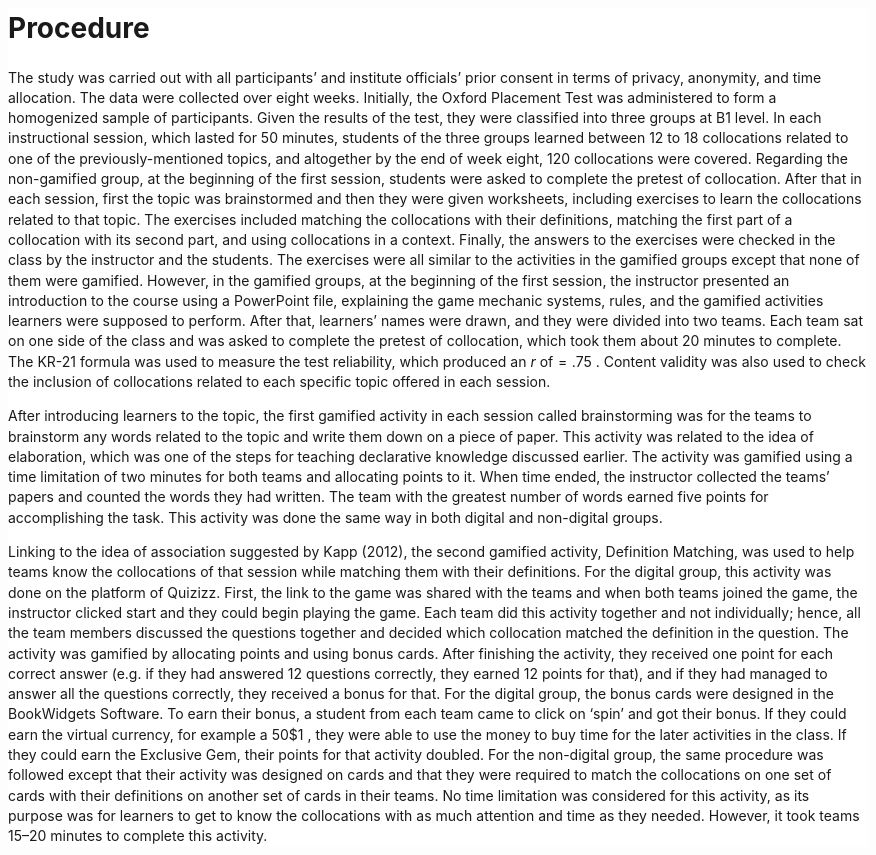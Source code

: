 
# Procedure

The study was carried out with all participants’ and institute officials’ prior consent in terms of privacy, anonymity, and time allocation. The data were collected over eight weeks. Initially, the Oxford Placement Test was administered to form a homogenized sample of participants. Given the results of the test, they were classified into three groups at B1 level. In each instructional session, which lasted for 50 minutes, students of the three groups learned between 12 to 18 collocations related to one of the previously-mentioned topics, and altogether by the end of week eight, 120 collocations were covered. Regarding the non-gamified group, at the beginning of the first session, students were asked to complete the pretest of collocation. After that in each session, first the topic was brainstormed and then they were given worksheets, including exercises to learn the collocations related to that topic. The exercises included matching the collocations with their definitions, matching the first part of a collocation with its second part, and using collocations in a context. Finally, the answers to the exercises were checked in the class by the instructor and the students. The exercises were all similar to the activities in the gamified groups except that none of them were gamified. However, in the gamified groups, at the beginning of the first session, the instructor presented an introduction to the course using a PowerPoint file, explaining the game mechanic systems, rules, and the gamified activities learners were supposed to perform. After that, learners’ names were drawn, and they were divided into two teams. Each team sat on one side of the class and was asked to complete the pretest of collocation, which took them about 20 minutes to complete. The KR-21 formula was used to measure the test reliability, which produced an $r ~ \mathrm { o f } = . 7 5$ . Content validity was also used to check the inclusion of collocations related to each specific topic offered in each session.

After introducing learners to the topic, the first gamified activity in each session called brainstorming was for the teams to brainstorm any words related to the topic and write them down on a piece of paper. This activity was related to the idea of elaboration, which was one of the steps for teaching declarative knowledge discussed earlier. The activity was gamified using a time limitation of two minutes for both teams and allocating points to it. When time ended, the instructor collected the teams’ papers and counted the words they had written. The team with the greatest number of words earned five points for accomplishing the task. This activity was done the same way in both digital and non-digital groups.

Linking to the idea of association suggested by Kapp (2012), the second gamified activity, Definition Matching, was used to help teams know the collocations of that session while matching them with their definitions. For the digital group, this activity was done on the platform of Quizizz. First, the link to the game was shared with the teams and when both teams joined the game, the instructor clicked start and they could begin playing the game. Each team did this activity together and not individually; hence, all the team members discussed the questions together and decided which collocation matched the definition in the question. The activity was gamified by allocating points and using bonus cards. After finishing the activity, they received one point for each correct answer (e.g. if they had answered 12 questions correctly, they earned 12 points for that), and if they had managed to answer all the questions correctly, they received a bonus for that. For the digital group, the bonus cards were designed in the BookWidgets Software. To earn their bonus, a student from each team came to click on ‘spin’ and got their bonus. If they could earn the virtual currency, for example a $5 0 \$ 1$ , they were able to use the money to buy time for the later activities in the class. If they could earn the Exclusive Gem, their points for that activity doubled. For the non-digital group, the same procedure was followed except that their activity was designed on cards and that they were required to match the collocations on one set of cards with their definitions on another set of cards in their teams. No time limitation was considered for this activity, as its purpose was for learners to get to know the collocations with as much attention and time as they needed. However, it took teams 15–20 minutes to complete this activity.
